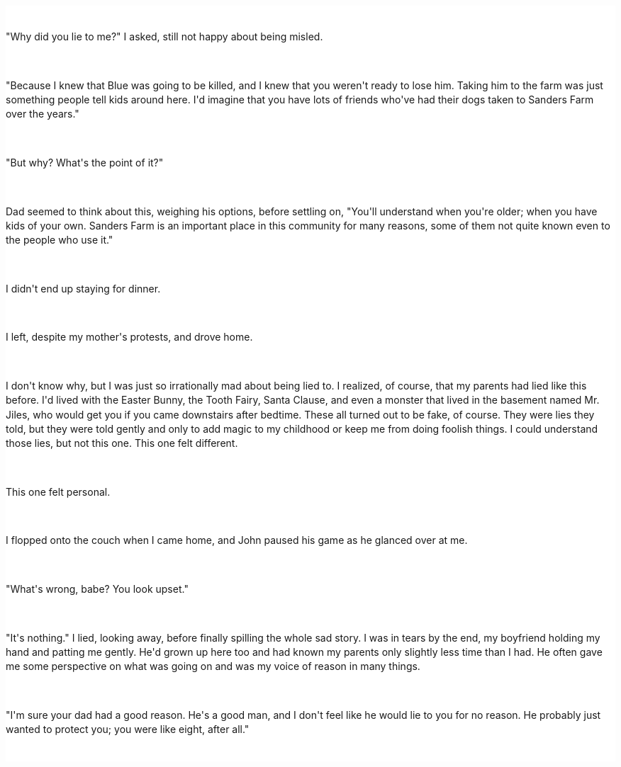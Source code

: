 &#x200B;

"Why did you lie to me?" I asked, still not happy about being misled.

&#x200B;

"Because I knew that Blue was going to be killed, and I knew that you weren't ready to lose him. Taking him to the farm was just something people tell kids around here. I'd imagine that you have lots of friends who've had their dogs taken to Sanders Farm over the years."

&#x200B;

"But why? What's the point of it?"

&#x200B;

Dad seemed to think about this, weighing his options, before settling on, "You'll understand when you're older; when you have kids of your own. Sanders Farm is an important place in this community for many reasons, some of them not quite known even to the people who use it."

&#x200B;

I didn't end up staying for dinner. 

&#x200B;

I left, despite my mother's protests, and drove home. 

&#x200B;

I don't know why, but I was just so irrationally mad about being lied to. I realized, of course, that my parents had lied like this before. I'd lived with the Easter Bunny, the Tooth Fairy, Santa Clause, and even a monster that lived in the basement named Mr. Jiles, who would get you if you came downstairs after bedtime. These all turned out to be fake, of course. They were lies they told, but they were told gently and only to add magic to my childhood or keep me from doing foolish things. I could understand those lies, but not this one. This one felt different.

&#x200B;

This one felt personal.

&#x200B;

I flopped onto the couch when I came home, and John paused his game as he glanced over at me.

&#x200B;

"What's wrong, babe? You look upset."

&#x200B;

"It's nothing." I lied, looking away, before finally spilling the whole sad story. I was in tears by the end, my boyfriend holding my hand and patting me gently. He'd grown up here too and had known my parents only slightly less time than I had. He often gave me some perspective on what was going on and was my voice of reason in many things. 

&#x200B;

"I'm sure your dad had a good reason. He's a good man, and I don't feel like he would lie to you for no reason. He probably just wanted to protect you; you were like eight, after all."

&#x200B;
